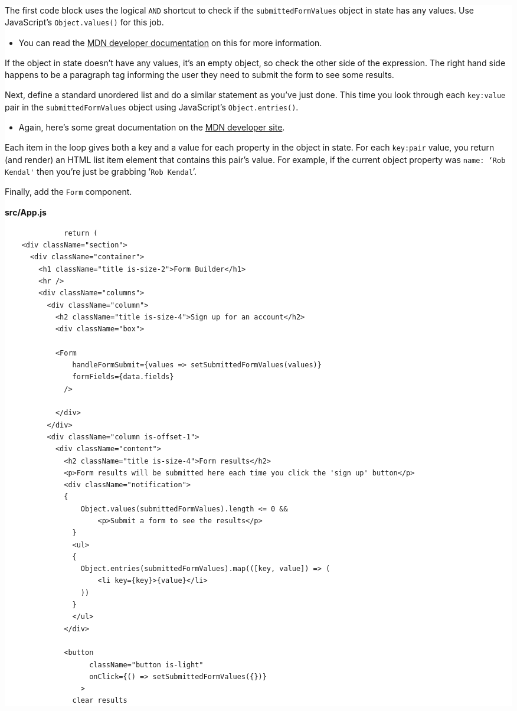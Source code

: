 The first code block uses the logical `AND` shortcut to check if the `submittedFormValues` object in state has any values. Use JavaScript’s `Object.values()` for this job.

* You can read the [MDN developer documentation](https://developer.mozilla.org/en-US/docs/Web/JavaScript/Reference/Global\_objects/Object/values) on this for more information.

If the object in state doesn’t have any values, it’s an empty object, so check the other side of the expression. The right hand side happens to be a paragraph tag informing the user they need to submit the form to see some results.

Next, define a standard unordered list and do a similar statement as you’ve just done. This time you look through each `key:value` pair in the `submittedFormValues` object using JavaScript’s `Object.entries()`.

* Again, here’s some great documentation on the [MDN developer site](https://developer.mozilla.org/en-US/docs/Web/JavaScript/Reference/Global\_Objects/Object/entries).

Each item in the loop gives both a key and a value for each property in the object in state. For each `key:pair` value, you return (and render) an HTML list item element that contains this pair’s value. For example, if the current object property was `name: ‘Rob Kendal'` then you’re just be grabbing ’`Rob Kendal`’.

Finally, add the `Form` component.

**src/App.js**

```
              return (
    <div className="section">
      <div className="container">
        <h1 className="title is-size-2">Form Builder</h1>
        <hr />
        <div className="columns">
          <div className="column">
            <h2 className="title is-size-4">Sign up for an account</h2>
            <div className="box">

            <Form
                handleFormSubmit={values => setSubmittedFormValues(values)}
                formFields={data.fields}
              />

            </div>
          </div>
          <div className="column is-offset-1">
            <div className="content">
              <h2 className="title is-size-4">Form results</h2>
              <p>Form results will be submitted here each time you click the 'sign up' button</p>
              <div className="notification">
              {
                  Object.values(submittedFormValues).length <= 0 &&
                      <p>Submit a form to see the results</p>
                }
                <ul>
                {
                  Object.entries(submittedFormValues).map(([key, value]) => (
                      <li key={key}>{value}</li>
                  ))
                }
                </ul>
              </div>

              <button 
					className="button is-light" 
					onClick={() => setSubmittedFormValues({})}
				  >
                clear results
```